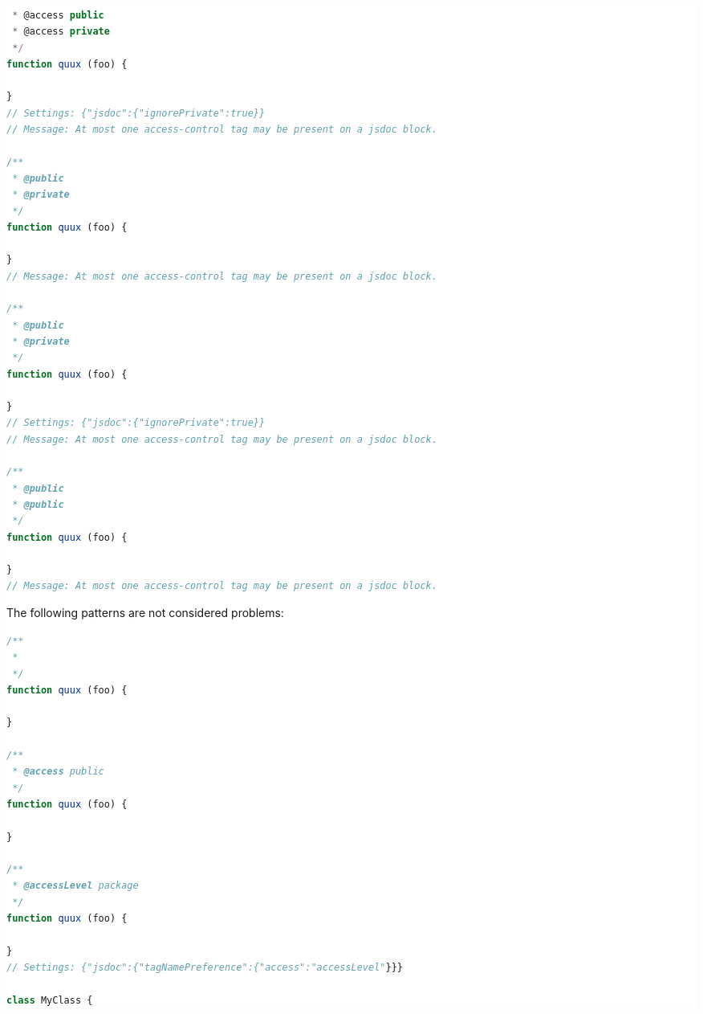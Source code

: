 ````js
 * @access public
 * @access private
 */
function quux (foo) {

}
// Settings: {"jsdoc":{"ignorePrivate":true}}
// Message: At most one access-control tag may be present on a jsdoc block.

/**
 * @public
 * @private
 */
function quux (foo) {

}
// Message: At most one access-control tag may be present on a jsdoc block.

/**
 * @public
 * @private
 */
function quux (foo) {

}
// Settings: {"jsdoc":{"ignorePrivate":true}}
// Message: At most one access-control tag may be present on a jsdoc block.

/**
 * @public
 * @public
 */
function quux (foo) {

}
// Message: At most one access-control tag may be present on a jsdoc block.
````

The following patterns are not considered problems:

````js
/**
 *
 */
function quux (foo) {

}

/**
 * @access public
 */
function quux (foo) {

}

/**
 * @accessLevel package
 */
function quux (foo) {

}
// Settings: {"jsdoc":{"tagNamePreference":{"access":"accessLevel"}}}

class MyClass {
````